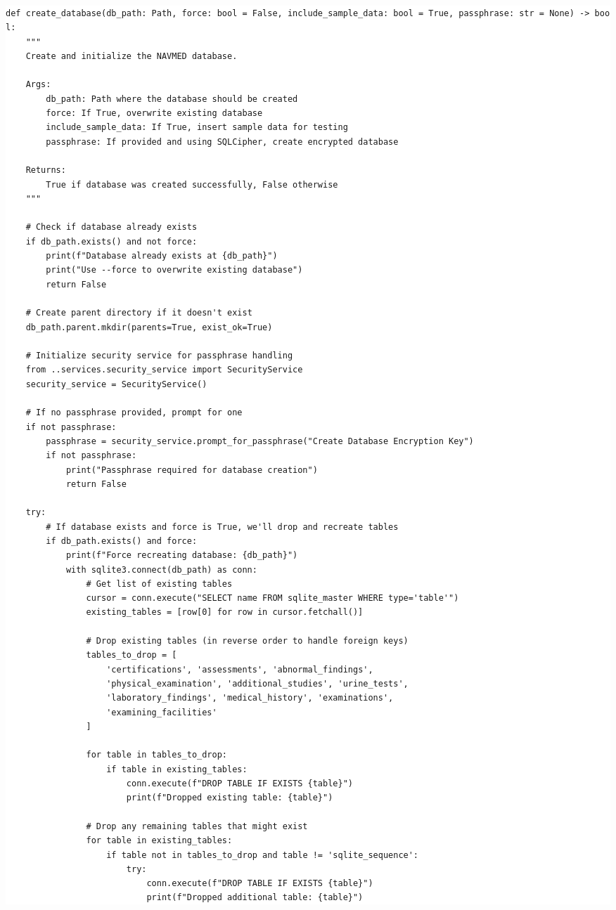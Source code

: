 ```
def create_database(db_path: Path, force: bool = False, include_sample_data: bool = True, passphrase: str = None) -> bool:
    """
    Create and initialize the NAVMED database.
    
    Args:
        db_path: Path where the database should be created
        force: If True, overwrite existing database
        include_sample_data: If True, insert sample data for testing
        passphrase: If provided and using SQLCipher, create encrypted database
        
    Returns:
        True if database was created successfully, False otherwise
    """
    
    # Check if database already exists
    if db_path.exists() and not force:
        print(f"Database already exists at {db_path}")
        print("Use --force to overwrite existing database")
        return False
    
    # Create parent directory if it doesn't exist
    db_path.parent.mkdir(parents=True, exist_ok=True)
    
    # Initialize security service for passphrase handling
    from ..services.security_service import SecurityService
    security_service = SecurityService()
    
    # If no passphrase provided, prompt for one
    if not passphrase:
        passphrase = security_service.prompt_for_passphrase("Create Database Encryption Key")
        if not passphrase:
            print("Passphrase required for database creation")
            return False
    
    try:
        # If database exists and force is True, we'll drop and recreate tables
        if db_path.exists() and force:
            print(f"Force recreating database: {db_path}")
            with sqlite3.connect(db_path) as conn:
                # Get list of existing tables
                cursor = conn.execute("SELECT name FROM sqlite_master WHERE type='table'")
                existing_tables = [row[0] for row in cursor.fetchall()]
                
                # Drop existing tables (in reverse order to handle foreign keys)
                tables_to_drop = [
                    'certifications', 'assessments', 'abnormal_findings', 
                    'physical_examination', 'additional_studies', 'urine_tests',
                    'laboratory_findings', 'medical_history', 'examinations',
                    'examining_facilities'
                ]
                
                for table in tables_to_drop:
                    if table in existing_tables:
                        conn.execute(f"DROP TABLE IF EXISTS {table}")
                        print(f"Dropped existing table: {table}")
                
                # Drop any remaining tables that might exist
                for table in existing_tables:
                    if table not in tables_to_drop and table != 'sqlite_sequence':
                        try:
                            conn.execute(f"DROP TABLE IF EXISTS {table}")
                            print(f"Dropped additional table: {table}")
```
